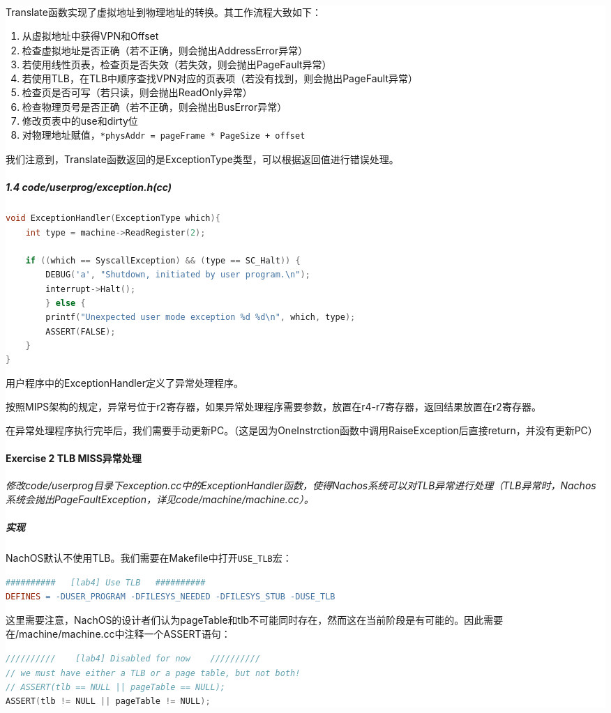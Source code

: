   Translate函数实现了虚拟地址到物理地址的转换。其工作流程大致如下：
  
  1. 从虚拟地址中获得VPN和Offset
  2. 检查虚拟地址是否正确（若不正确，则会抛出AddressError异常）
  3. 若使用线性页表，检查页是否失效（若失效，则会抛出PageFault异常）
  4. 若使用TLB，在TLB中顺序查找VPN对应的页表项（若没有找到，则会抛出PageFault异常）
  5. 检查页是否可写（若只读，则会抛出ReadOnly异常）
  6. 检查物理页号是否正确（若不正确，则会抛出BusError异常）
  7. 修改页表中的use和dirty位
  8.  对物理地址赋值，`*physAddr = pageFrame * PageSize + offset`
  
  我们注意到，Translate函数返回的是ExceptionType类型，可以根据返回值进行错误处理。

##### **1.4**  code/userprog/exception.h(cc)

```cpp
void ExceptionHandler(ExceptionType which){
    int type = machine->ReadRegister(2);

    if ((which == SyscallException) && (type == SC_Halt)) {
        DEBUG('a', "Shutdown, initiated by user program.\n");
        interrupt->Halt();
        } else {
        printf("Unexpected user mode exception %d %d\n", which, type);
        ASSERT(FALSE);
    }
}
```

用户程序中的ExceptionHandler定义了异常处理程序。

按照MIPS架构的规定，异常号位于r2寄存器，如果异常处理程序需要参数，放置在r4-r7寄存器，返回结果放置在r2寄存器。

在异常处理程序执行完毕后，我们需要手动更新PC。（这是因为OneInstrction函数中调用RaiseException后直接return，并没有更新PC）

#### **Exercise 2 TLB MISS异常处理**

​	*修改code/userprog目录下exception.cc中的ExceptionHandler函数，使得Nachos系统可以对TLB异常进行处理（TLB异常时，Nachos系统会抛出PageFaultException，详见code/machine/machine.cc）。*

##### 实现

NachOS默认不使用TLB。我们需要在Makefile中打开`USE_TLB`宏：

```makefile
##########   [lab4] Use TLB   ##########   
DEFINES = -DUSER_PROGRAM -DFILESYS_NEEDED -DFILESYS_STUB -DUSE_TLB
```

这里需要注意，NachOS的设计者们认为pageTable和tlb不可能同时存在，然而这在当前阶段是有可能的。因此需要在/machine/machine.cc中注释一个ASSERT语句：

```cpp
//////////    [lab4] Disabled for now    //////////    
// we must have either a TLB or a page table, but not both!
// ASSERT(tlb == NULL || pageTable == NULL);	
ASSERT(tlb != NULL || pageTable != NULL);	
```
